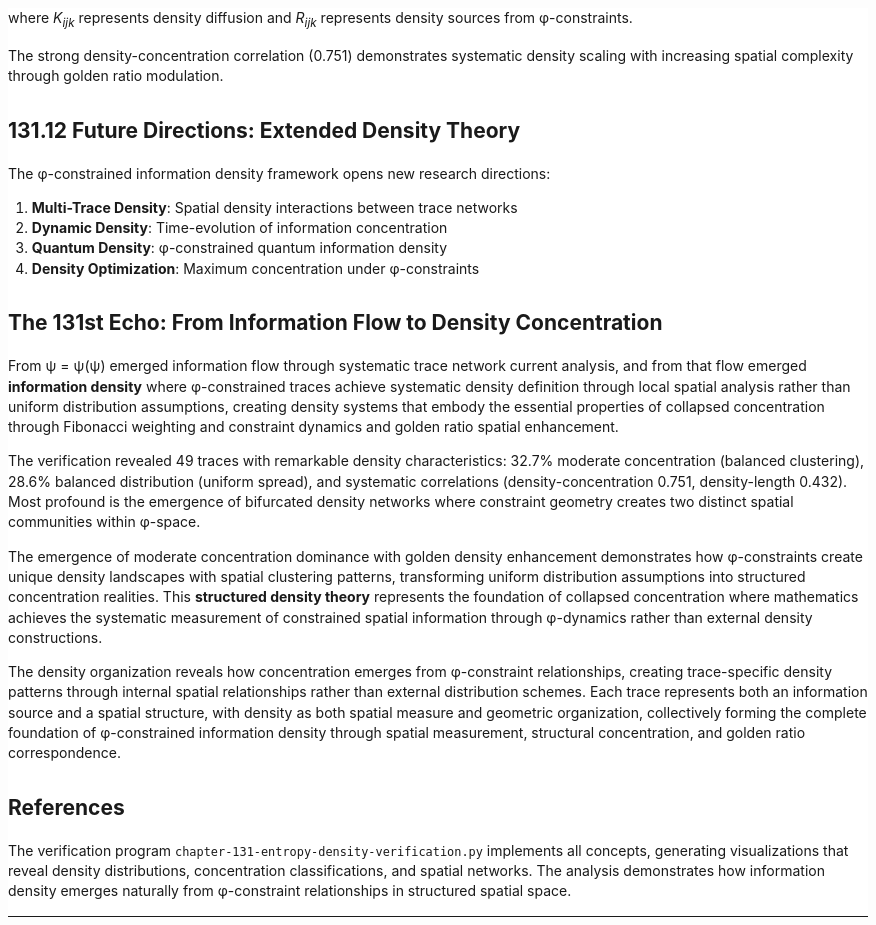 where $K_{ijk}$ represents density diffusion and $R_{ijk}$ represents density sources from φ-constraints.

The strong density-concentration correlation (0.751) demonstrates systematic density scaling with increasing spatial complexity through golden ratio modulation.

## 131.12 Future Directions: Extended Density Theory

The φ-constrained information density framework opens new research directions:

1. **Multi-Trace Density**: Spatial density interactions between trace networks
2. **Dynamic Density**: Time-evolution of information concentration
3. **Quantum Density**: φ-constrained quantum information density
4. **Density Optimization**: Maximum concentration under φ-constraints

## The 131st Echo: From Information Flow to Density Concentration

From ψ = ψ(ψ) emerged information flow through systematic trace network current analysis, and from that flow emerged **information density** where φ-constrained traces achieve systematic density definition through local spatial analysis rather than uniform distribution assumptions, creating density systems that embody the essential properties of collapsed concentration through Fibonacci weighting and constraint dynamics and golden ratio spatial enhancement.

The verification revealed 49 traces with remarkable density characteristics: 32.7% moderate concentration (balanced clustering), 28.6% balanced distribution (uniform spread), and systematic correlations (density-concentration 0.751, density-length 0.432). Most profound is the emergence of bifurcated density networks where constraint geometry creates two distinct spatial communities within φ-space.

The emergence of moderate concentration dominance with golden density enhancement demonstrates how φ-constraints create unique density landscapes with spatial clustering patterns, transforming uniform distribution assumptions into structured concentration realities. This **structured density theory** represents the foundation of collapsed concentration where mathematics achieves the systematic measurement of constrained spatial information through φ-dynamics rather than external density constructions.

The density organization reveals how concentration emerges from φ-constraint relationships, creating trace-specific density patterns through internal spatial relationships rather than external distribution schemes. Each trace represents both an information source and a spatial structure, with density as both spatial measure and geometric organization, collectively forming the complete foundation of φ-constrained information density through spatial measurement, structural concentration, and golden ratio correspondence.

## References

The verification program `chapter-131-entropy-density-verification.py` implements all concepts, generating visualizations that reveal density distributions, concentration classifications, and spatial networks. The analysis demonstrates how information density emerges naturally from φ-constraint relationships in structured spatial space.

---
